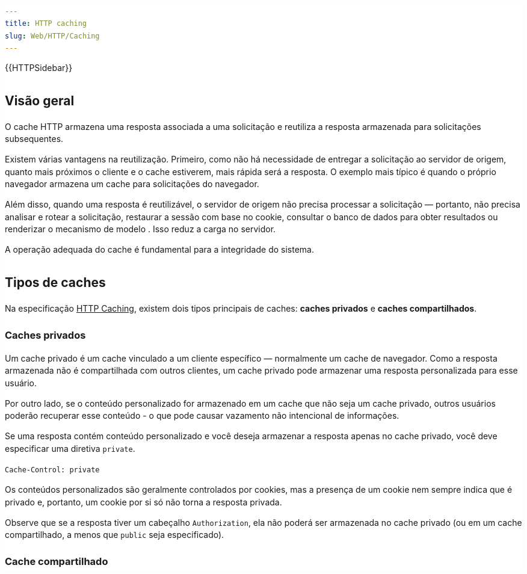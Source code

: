 ```yaml
---
title: HTTP caching
slug: Web/HTTP/Caching
---
```


{{HTTPSidebar}}

## Visão geral

O cache HTTP armazena uma resposta associada a uma solicitação e reutiliza a resposta armazenada para solicitações subsequentes.

Existem várias vantagens na reutilização. Primeiro, como não há necessidade de entregar a solicitação ao servidor de origem, quanto mais próximos o cliente e o cache estiverem, mais rápida será a resposta. O exemplo mais típico é quando o próprio navegador armazena um cache para solicitações do navegador.

Além disso, quando uma resposta é reutilizável, o servidor de origem não precisa processar a solicitação — portanto, não precisa analisar e rotear a solicitação, restaurar a sessão com base no cookie, consultar o banco de dados para obter resultados ou renderizar o mecanismo de modelo . Isso reduz a carga no servidor.

A operação adequada do cache é fundamental para a integridade do sistema.

## Tipos de caches

Na especificação [HTTP Caching](https://httpwg.org/specs/rfc9111.html), existem dois tipos principais de caches: **caches privados** e **caches compartilhados**.

### Caches privados

Um cache privado é um cache vinculado a um cliente específico — normalmente um cache de navegador. Como a resposta armazenada não é compartilhada com outros clientes, um cache privado pode armazenar uma resposta personalizada para esse usuário.

Por outro lado, se o conteúdo personalizado for armazenado em um cache que não seja um cache privado, outros usuários poderão recuperar esse conteúdo - o que pode causar vazamento não intencional de informações.

Se uma resposta contém conteúdo personalizado e você deseja armazenar a resposta apenas no cache privado, você deve especificar uma diretiva `private`.

```http
Cache-Control: private
```

Os conteúdos personalizados são geralmente controlados por cookies, mas a presença de um cookie nem sempre indica que é privado e, portanto, um cookie por si só não torna a resposta privada.

Observe que se a resposta tiver um cabeçalho `Authorization`, ela não poderá ser armazenada no cache privado (ou em um cache compartilhado, a menos que `public` seja especificado).

### Cache compartilhado
